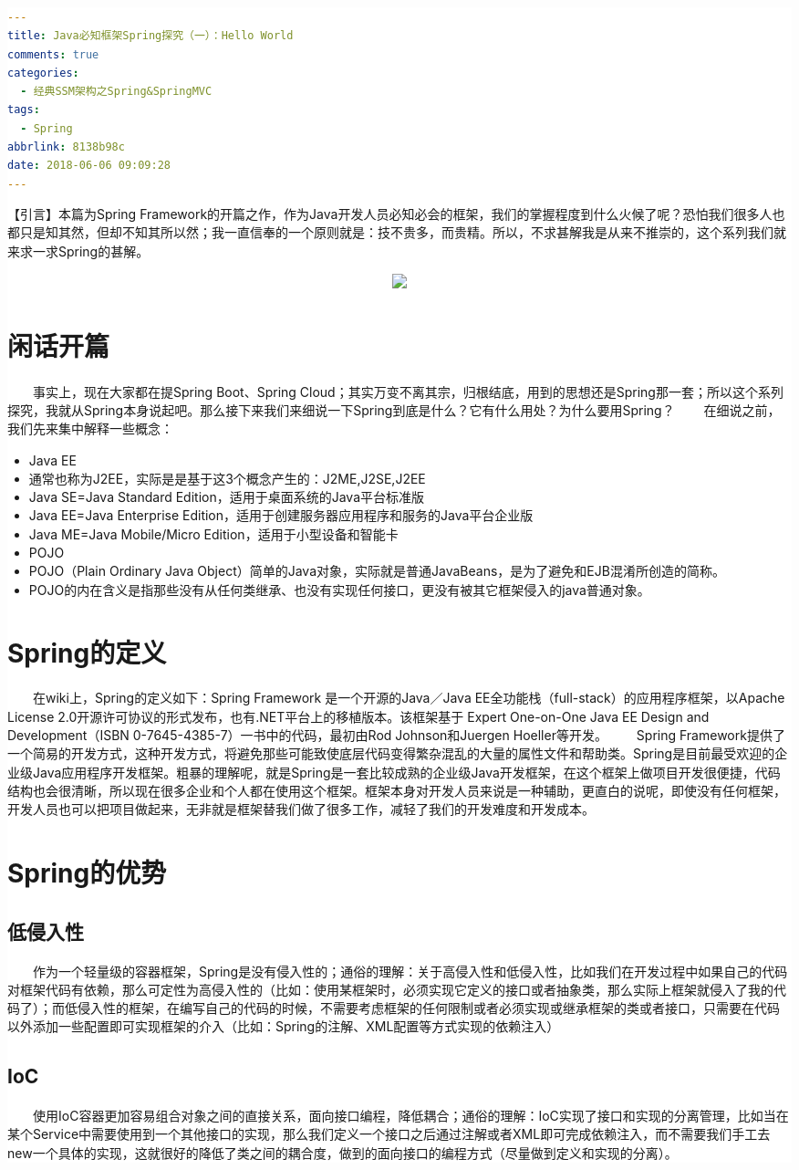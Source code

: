 ```yaml
---
title: Java必知框架Spring探究（一）：Hello World
comments: true
categories:
  - 经典SSM架构之Spring&SpringMVC
tags:
  - Spring
abbrlink: 8138b98c
date: 2018-06-06 09:09:28
---
```

【引言】本篇为Spring Framework的开篇之作，作为Java开发人员必知必会的框架，我们的掌握程度到什么火候了呢？恐怕我们很多人也都只是知其然，但却不知其所以然；我一直信奉的一个原则就是：技不贵多，而贵精。所以，不求甚解我是从来不推崇的，这个系列我们就来求一求Spring的甚解。
<div align=center><img src="https://github.com/ttfisher/images/raw/master/2018/2018-06-04-01.jpg" width="500"/></div>


# 闲话开篇
&emsp;&emsp;事实上，现在大家都在提Spring Boot、Spring Cloud；其实万变不离其宗，归根结底，用到的思想还是Spring那一套；所以这个系列探究，我就从Spring本身说起吧。那么接下来我们来细说一下Spring到底是什么？它有什么用处？为什么要用Spring？
&emsp;&emsp;在细说之前，我们先来集中解释一些概念：
+ Java EE
 + 通常也称为J2EE，实际是是基于这3个概念产生的：J2ME,J2SE,J2EE
 + Java SE=Java Standard Edition，适用于桌面系统的Java平台标准版
 + Java EE=Java Enterprise Edition，适用于创建服务器应用程序和服务的Java平台企业版
 + Java ME=Java Mobile/Micro Edition，适用于小型设备和智能卡
+ POJO
 + POJO（Plain Ordinary Java Object）简单的Java对象，实际就是普通JavaBeans，是为了避免和EJB混淆所创造的简称。
 + POJO的内在含义是指那些没有从任何类继承、也没有实现任何接口，更没有被其它框架侵入的java普通对象。

# Spring的定义
&emsp;&emsp;在wiki上，Spring的定义如下：Spring Framework 是一个开源的Java／Java EE全功能栈（full-stack）的应用程序框架，以Apache License 2.0开源许可协议的形式发布，也有.NET平台上的移植版本。该框架基于 Expert One-on-One Java EE Design and Development（ISBN 0-7645-4385-7）一书中的代码，最初由Rod Johnson和Juergen Hoeller等开发。
&emsp;&emsp;Spring Framework提供了一个简易的开发方式，这种开发方式，将避免那些可能致使底层代码变得繁杂混乱的大量的属性文件和帮助类。Spring是目前最受欢迎的企业级Java应用程序开发框架。粗暴的理解呢，就是Spring是一套比较成熟的企业级Java开发框架，在这个框架上做项目开发很便捷，代码结构也会很清晰，所以现在很多企业和个人都在使用这个框架。框架本身对开发人员来说是一种辅助，更直白的说呢，即使没有任何框架，开发人员也可以把项目做起来，无非就是框架替我们做了很多工作，减轻了我们的开发难度和开发成本。

# Spring的优势

## 低侵入性
&emsp;&emsp;作为一个轻量级的容器框架，Spring是没有侵入性的；通俗的理解：关于高侵入性和低侵入性，比如我们在开发过程中如果自己的代码对框架代码有依赖，那么可定性为高侵入性的（比如：使用某框架时，必须实现它定义的接口或者抽象类，那么实际上框架就侵入了我的代码了）；而低侵入性的框架，在编写自己的代码的时候，不需要考虑框架的任何限制或者必须实现或继承框架的类或者接口，只需要在代码以外添加一些配置即可实现框架的介入（比如：Spring的注解、XML配置等方式实现的依赖注入）

## IoC
&emsp;&emsp;使用IoC容器更加容易组合对象之间的直接关系，面向接口编程，降低耦合；通俗的理解：IoC实现了接口和实现的分离管理，比如当在某个Service中需要使用到一个其他接口的实现，那么我们定义一个接口之后通过注解或者XML即可完成依赖注入，而不需要我们手工去new一个具体的实现，这就很好的降低了类之间的耦合度，做到的面向接口的编程方式（尽量做到定义和实现的分离）。

